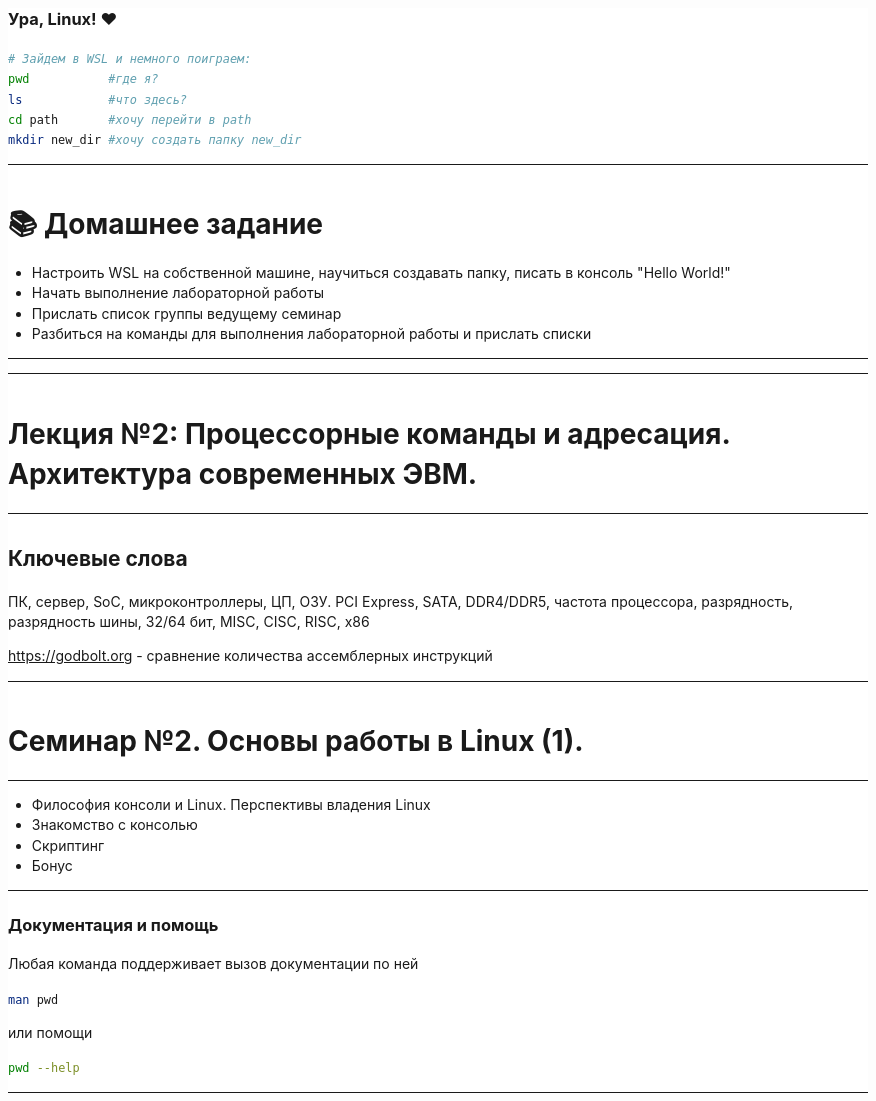 
### Ура, Linux! ❤️
```bash
# Зайдем в WSL и немного поиграем:
pwd           #где я?
ls            #что здесь?
cd path       #хочу перейти в path
mkdir new_dir #хочу создать папку new_dir
```

---

# 📚 Домашнее задание

- Настроить WSL на собственной машине, научиться создавать папку, писать в консоль "Hello World!"
- Начать выполнение лабораторной работы
- Прислать список группы ведущему семинар
- Разбиться на команды для выполнения лабораторной работы и прислать списки

---


---

# Лекция №2: Процессорные команды и адресация. Архитектура современных ЭВМ.

---

## Ключевые слова

ПК, сервер, SoC, микроконтроллеры, ЦП, ОЗУ. PCI Express, SATA, DDR4/DDR5, частота процессора, разрядность, разрядность шины, 32/64 бит, MISC, CISC, RISC, x86

https://godbolt.org - сравнение количества ассемблерных инструкций

---

# Семинар №2. Основы работы в Linux (1).

---

- Философия консоли и Linux. Перспективы владения Linux
- Знакомство с консолью
- Скриптинг
- Бонус

---

### Документация и помощь
Любая команда поддерживает вызов документации по ней
```bash
man pwd
```
или помощи
```bash
pwd --help
```

---